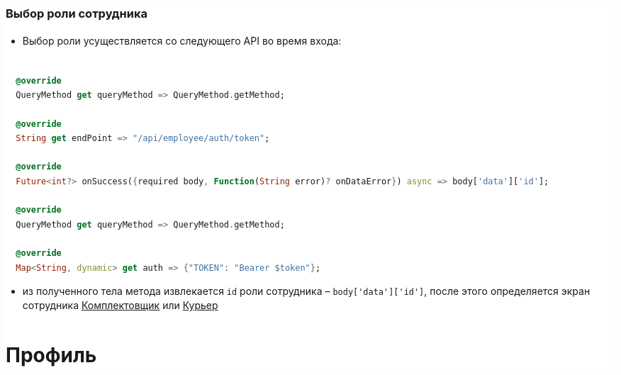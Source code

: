 ### Выбор роли сотрудника
  - Выбор роли усуществляется со следующего API во время входа:

```dart

  @override
  QueryMethod get queryMethod => QueryMethod.getMethod;

  @override
  String get endPoint => "/api/employee/auth/token";

  @override
  Future<int?> onSuccess({required body, Function(String error)? onDataError}) async => body['data']['id'];

  @override
  QueryMethod get queryMethod => QueryMethod.getMethod;

  @override
  Map<String, dynamic> get auth => {"TOKEN": "Bearer $token"};

```

- из полученного тела метода извлекается `id` роли сотрудника – `body['data']['id']`, после этого определяется экран сотрудника [Комплектовщик](#комплектовщик) или [Курьер](#курьер)


# Профиль
